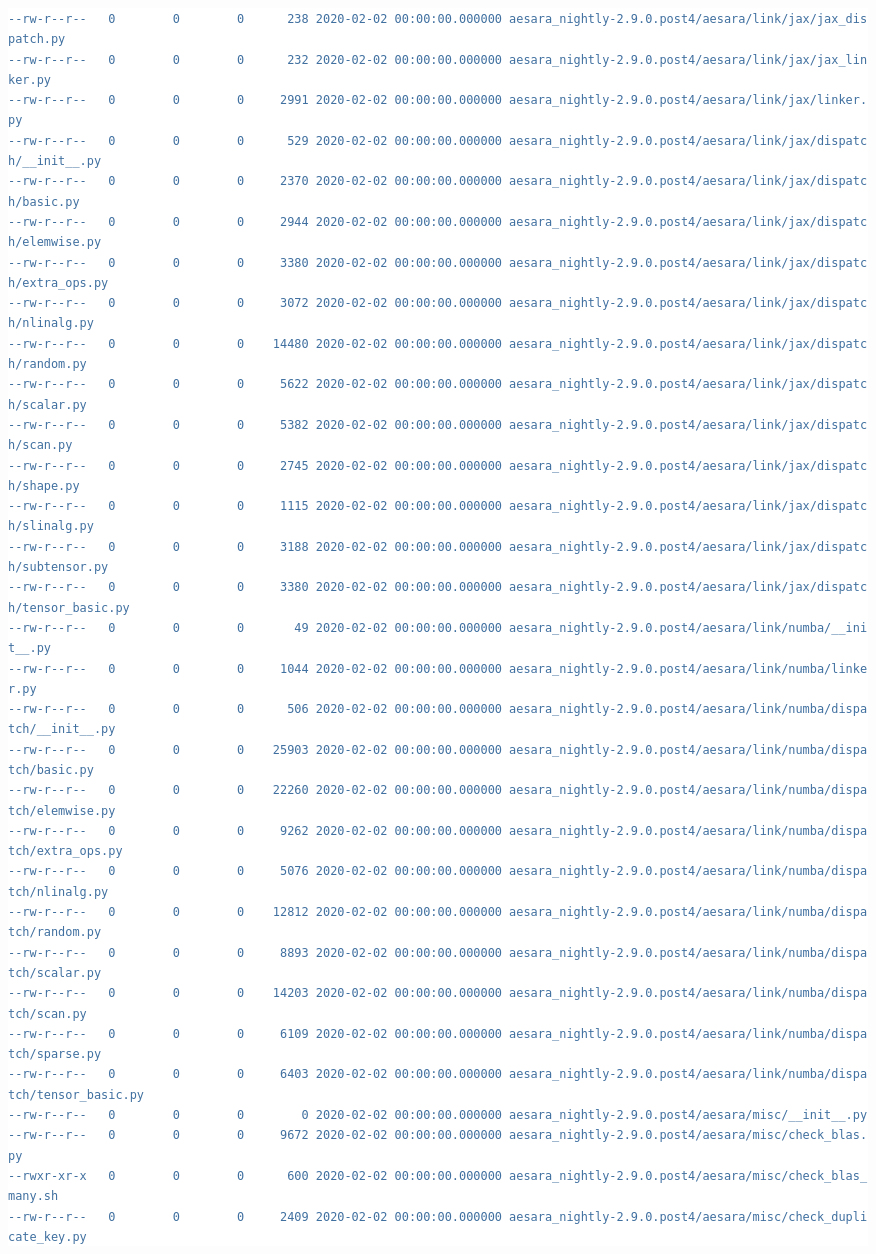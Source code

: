 ```diff
--rw-r--r--   0        0        0      238 2020-02-02 00:00:00.000000 aesara_nightly-2.9.0.post4/aesara/link/jax/jax_dispatch.py
--rw-r--r--   0        0        0      232 2020-02-02 00:00:00.000000 aesara_nightly-2.9.0.post4/aesara/link/jax/jax_linker.py
--rw-r--r--   0        0        0     2991 2020-02-02 00:00:00.000000 aesara_nightly-2.9.0.post4/aesara/link/jax/linker.py
--rw-r--r--   0        0        0      529 2020-02-02 00:00:00.000000 aesara_nightly-2.9.0.post4/aesara/link/jax/dispatch/__init__.py
--rw-r--r--   0        0        0     2370 2020-02-02 00:00:00.000000 aesara_nightly-2.9.0.post4/aesara/link/jax/dispatch/basic.py
--rw-r--r--   0        0        0     2944 2020-02-02 00:00:00.000000 aesara_nightly-2.9.0.post4/aesara/link/jax/dispatch/elemwise.py
--rw-r--r--   0        0        0     3380 2020-02-02 00:00:00.000000 aesara_nightly-2.9.0.post4/aesara/link/jax/dispatch/extra_ops.py
--rw-r--r--   0        0        0     3072 2020-02-02 00:00:00.000000 aesara_nightly-2.9.0.post4/aesara/link/jax/dispatch/nlinalg.py
--rw-r--r--   0        0        0    14480 2020-02-02 00:00:00.000000 aesara_nightly-2.9.0.post4/aesara/link/jax/dispatch/random.py
--rw-r--r--   0        0        0     5622 2020-02-02 00:00:00.000000 aesara_nightly-2.9.0.post4/aesara/link/jax/dispatch/scalar.py
--rw-r--r--   0        0        0     5382 2020-02-02 00:00:00.000000 aesara_nightly-2.9.0.post4/aesara/link/jax/dispatch/scan.py
--rw-r--r--   0        0        0     2745 2020-02-02 00:00:00.000000 aesara_nightly-2.9.0.post4/aesara/link/jax/dispatch/shape.py
--rw-r--r--   0        0        0     1115 2020-02-02 00:00:00.000000 aesara_nightly-2.9.0.post4/aesara/link/jax/dispatch/slinalg.py
--rw-r--r--   0        0        0     3188 2020-02-02 00:00:00.000000 aesara_nightly-2.9.0.post4/aesara/link/jax/dispatch/subtensor.py
--rw-r--r--   0        0        0     3380 2020-02-02 00:00:00.000000 aesara_nightly-2.9.0.post4/aesara/link/jax/dispatch/tensor_basic.py
--rw-r--r--   0        0        0       49 2020-02-02 00:00:00.000000 aesara_nightly-2.9.0.post4/aesara/link/numba/__init__.py
--rw-r--r--   0        0        0     1044 2020-02-02 00:00:00.000000 aesara_nightly-2.9.0.post4/aesara/link/numba/linker.py
--rw-r--r--   0        0        0      506 2020-02-02 00:00:00.000000 aesara_nightly-2.9.0.post4/aesara/link/numba/dispatch/__init__.py
--rw-r--r--   0        0        0    25903 2020-02-02 00:00:00.000000 aesara_nightly-2.9.0.post4/aesara/link/numba/dispatch/basic.py
--rw-r--r--   0        0        0    22260 2020-02-02 00:00:00.000000 aesara_nightly-2.9.0.post4/aesara/link/numba/dispatch/elemwise.py
--rw-r--r--   0        0        0     9262 2020-02-02 00:00:00.000000 aesara_nightly-2.9.0.post4/aesara/link/numba/dispatch/extra_ops.py
--rw-r--r--   0        0        0     5076 2020-02-02 00:00:00.000000 aesara_nightly-2.9.0.post4/aesara/link/numba/dispatch/nlinalg.py
--rw-r--r--   0        0        0    12812 2020-02-02 00:00:00.000000 aesara_nightly-2.9.0.post4/aesara/link/numba/dispatch/random.py
--rw-r--r--   0        0        0     8893 2020-02-02 00:00:00.000000 aesara_nightly-2.9.0.post4/aesara/link/numba/dispatch/scalar.py
--rw-r--r--   0        0        0    14203 2020-02-02 00:00:00.000000 aesara_nightly-2.9.0.post4/aesara/link/numba/dispatch/scan.py
--rw-r--r--   0        0        0     6109 2020-02-02 00:00:00.000000 aesara_nightly-2.9.0.post4/aesara/link/numba/dispatch/sparse.py
--rw-r--r--   0        0        0     6403 2020-02-02 00:00:00.000000 aesara_nightly-2.9.0.post4/aesara/link/numba/dispatch/tensor_basic.py
--rw-r--r--   0        0        0        0 2020-02-02 00:00:00.000000 aesara_nightly-2.9.0.post4/aesara/misc/__init__.py
--rw-r--r--   0        0        0     9672 2020-02-02 00:00:00.000000 aesara_nightly-2.9.0.post4/aesara/misc/check_blas.py
--rwxr-xr-x   0        0        0      600 2020-02-02 00:00:00.000000 aesara_nightly-2.9.0.post4/aesara/misc/check_blas_many.sh
--rw-r--r--   0        0        0     2409 2020-02-02 00:00:00.000000 aesara_nightly-2.9.0.post4/aesara/misc/check_duplicate_key.py
```